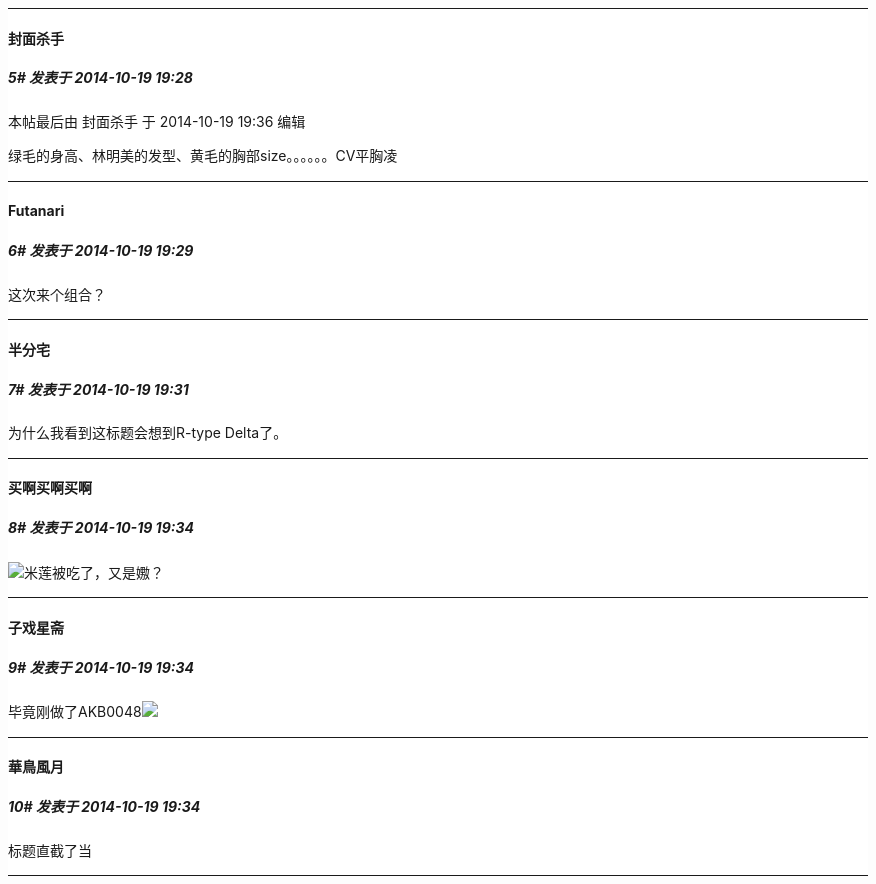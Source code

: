 
-----

####  封面杀手  
##### 5#       发表于 2014-10-19 19:28


 本帖最后由 封面杀手 于 2014-10-19 19:36 编辑 

绿毛的身高、林明美的发型、黄毛的胸部size。。。。。。CV平胸凌


-----

####  Futanari  
##### 6#       发表于 2014-10-19 19:29


这次来个组合？


-----

####  半分宅  
##### 7#       发表于 2014-10-19 19:31


为什么我看到这标题会想到R-type Delta了。


-----

####  买啊买啊买啊  
##### 8#       发表于 2014-10-19 19:34


<img src="https://static.saraba1st.com/image/smiley/face/41.gif" referrerpolicy="no-referrer">米莲被吃了，又是嫐？


-----

####  子戏星斋  
##### 9#       发表于 2014-10-19 19:34


毕竟刚做了AKB0048<img src="https://static.saraba1st.com/image/smiley/face/29.gif" referrerpolicy="no-referrer">


-----

####  華鳥風月  
##### 10#       发表于 2014-10-19 19:34


标题直截了当


-----
